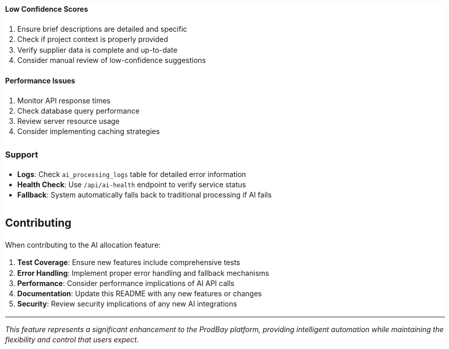#### Low Confidence Scores
1. Ensure brief descriptions are detailed and specific
2. Check if project context is properly provided
3. Verify supplier data is complete and up-to-date
4. Consider manual review of low-confidence suggestions

#### Performance Issues
1. Monitor API response times
2. Check database query performance
3. Review server resource usage
4. Consider implementing caching strategies

### Support
- **Logs**: Check `ai_processing_logs` table for detailed error information
- **Health Check**: Use `/api/ai-health` endpoint to verify service status
- **Fallback**: System automatically falls back to traditional processing if AI fails

## Contributing

When contributing to the AI allocation feature:

1. **Test Coverage**: Ensure new features include comprehensive tests
2. **Error Handling**: Implement proper error handling and fallback mechanisms
3. **Performance**: Consider performance implications of AI API calls
4. **Documentation**: Update this README with any new features or changes
5. **Security**: Review security implications of any new AI integrations

---

*This feature represents a significant enhancement to the ProdBay platform, providing intelligent automation while maintaining the flexibility and control that users expect.*
